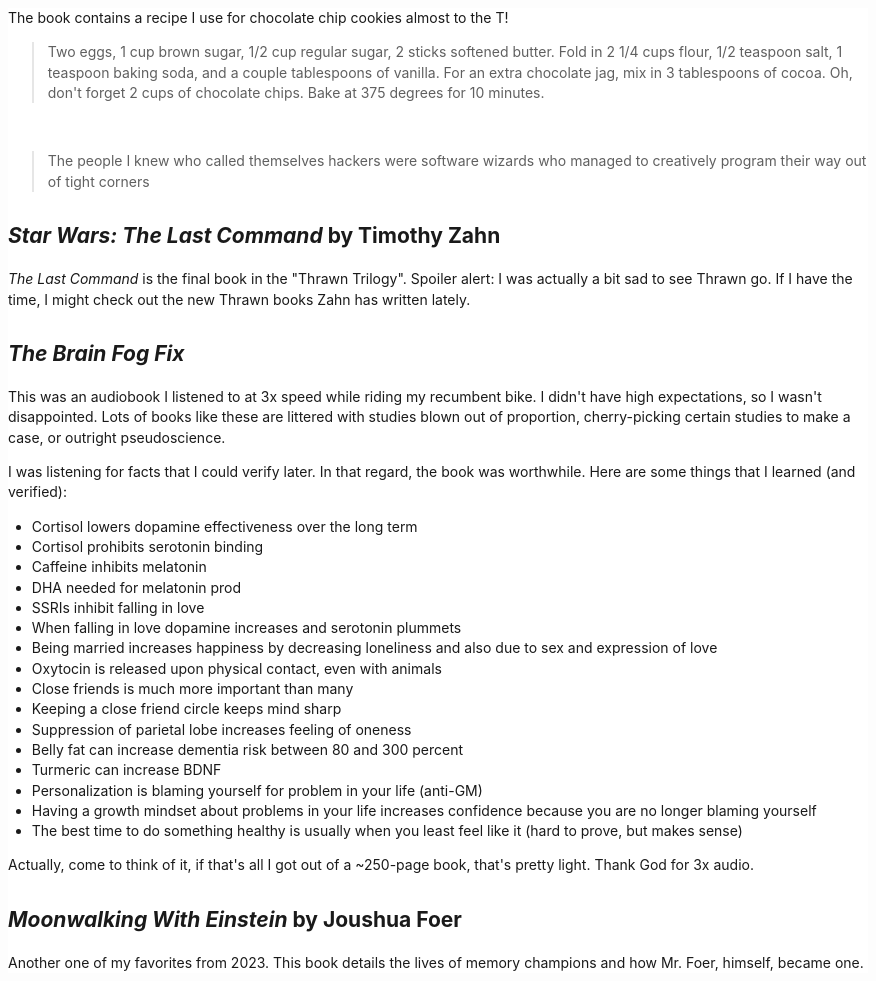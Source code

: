 The book contains a recipe I use for chocolate chip cookies almost to the T!

> Two eggs, 1 cup brown sugar, 1/2 cup regular sugar, 2 sticks softened butter. Fold in 2 1/4 cups flour, 1/2 teaspoon salt, 1 teaspoon baking soda, and a couple tablespoons of vanilla. For an extra chocolate jag, mix in 3 tablespoons of cocoa. Oh, don't forget 2 cups of chocolate chips. Bake at 375 degrees for 10 minutes.

<br>

> The people I knew who called themselves hackers were software wizards who managed to creatively program their way out of tight corners

## *Star Wars: The Last Command* by Timothy Zahn

*The Last Command* is the final book in the "Thrawn Trilogy". Spoiler alert: I was actually a bit sad to see Thrawn go. If I have the time, I might check out the new Thrawn books Zahn has written lately.

## *The Brain Fog Fix*

This was an audiobook I listened to at 3x speed while riding my recumbent bike. I didn't have high expectations, so I wasn't disappointed. Lots of books like these are littered with studies blown out of proportion, cherry-picking certain studies to make a case, or outright pseudoscience.

I was listening for facts that I could verify later. In that regard, the book was worthwhile. Here are some things that I learned (and verified):

+ Cortisol lowers dopamine effectiveness over the long term
+ Cortisol prohibits serotonin binding
+ Caffeine inhibits melatonin
+ DHA needed for melatonin prod
+ SSRIs inhibit falling in love
+ When falling in love dopamine increases and serotonin plummets
+ Being married increases happiness by decreasing loneliness and also due to sex and expression of love
+ Oxytocin is released upon physical contact, even with animals
+ Close friends is much more important than many
+ Keeping a close friend circle keeps mind sharp
+ Suppression of parietal lobe increases feeling of oneness
+ Belly fat can increase dementia risk between 80 and 300 percent
+ Turmeric can increase BDNF
+ Personalization is blaming yourself for problem in your life (anti-GM)
+ Having a growth mindset about problems in your life increases confidence because you are no longer blaming yourself
+ The best time to do something healthy is usually when you least feel like it (hard to prove, but makes sense)

Actually, come to think of it, if that's all I got out of a ~250-page book, that's pretty light. Thank God for 3x audio.

## *Moonwalking With Einstein* by Joushua Foer

Another one of my favorites from 2023. This book details the lives of memory champions and how Mr. Foer, himself, became one.
